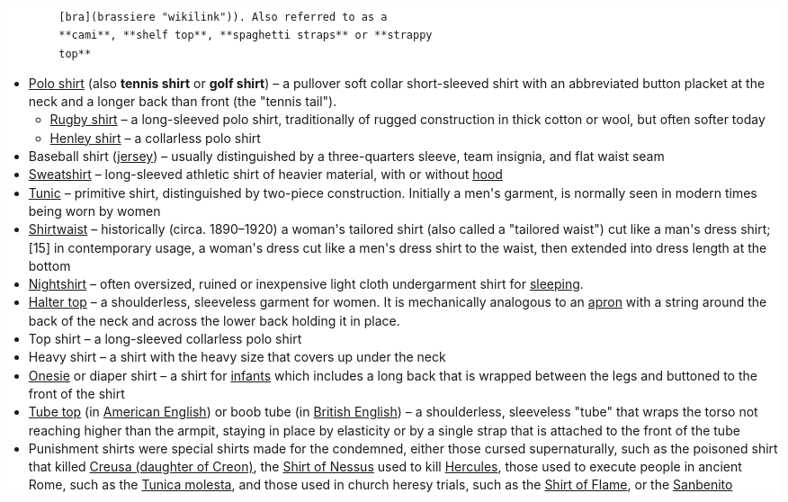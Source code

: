             [bra](brassiere "wikilink")). Also referred to as a
            **cami**, **shelf top**, **spaghetti straps** or **strappy
            top**
-   [Polo shirt](Polo_shirt "wikilink") (also **tennis shirt** or **golf
    shirt**) – a pullover soft collar short-sleeved shirt with an
    abbreviated button placket at the neck and a longer back than front
    (the "tennis tail").
    -   [Rugby shirt](Rugby_shirt "wikilink") – a long-sleeved polo
        shirt, traditionally of rugged construction in thick cotton or
        wool, but often softer today
    -   [Henley shirt](Henley_shirt "wikilink") – a collarless polo
        shirt
-   Baseball shirt ([jersey](Jersey_(clothing)#In_sports "wikilink")) –
    usually distinguished by a three-quarters sleeve, team insignia, and
    flat waist seam
-   [Sweatshirt](Sweatshirt "wikilink") – long-sleeved athletic shirt of
    heavier material, with or without [hood](Hoodie "wikilink")
-   [Tunic](Tunic "wikilink") – primitive shirt, distinguished by
    two-piece construction. Initially a men's garment, is normally seen
    in modern times being worn by women
-   [Shirtwaist](Shirtwaist "wikilink") – historically (circa.
    1890–1920) a woman's tailored shirt (also called a "tailored waist")
    cut like a man's dress shirt;[15] in contemporary usage, a woman's
    dress cut like a men's dress shirt to the waist, then extended into
    dress length at the bottom
-   [Nightshirt](Nightshirt "wikilink") – often oversized, ruined or
    inexpensive light cloth undergarment shirt for
    [sleeping](sleep "wikilink").
-   [Halter top](Halter_top "wikilink") – a shoulderless, sleeveless
    garment for women. It is mechanically analogous to an
    [apron](apron "wikilink") with a string around the back of the neck
    and across the lower back holding it in place.
-   Top shirt – a long-sleeved collarless polo shirt
-   Heavy shirt – a shirt with the heavy size that covers up under the
    neck
-   [Onesie](Infant_bodysuit "wikilink") or diaper shirt – a shirt for
    [infants](infant "wikilink") which includes a long back that is
    wrapped between the legs and buttoned to the front of the shirt
-   [Tube top](Tube_top "wikilink") (in [American
    English](American_English "wikilink")) or boob tube (in [British
    English](British_English "wikilink")) – a shoulderless, sleeveless
    "tube" that wraps the torso not reaching higher than the armpit,
    staying in place by elasticity or by a single strap that is attached
    to the front of the tube
-   Punishment shirts were special shirts made for the condemned, either
    those cursed supernaturally, such as the poisoned shirt that killed
    [Creusa (daughter of Creon)](Creusa_(daughter_of_Creon) "wikilink"),
    the [Shirt of Nessus](Shirt_of_Nessus "wikilink") used to kill
    [Hercules](Hercules "wikilink"), those used to execute people in
    ancient Rome, such as the [Tunica
    molesta](Tunica_molesta "wikilink"), and those used in church heresy
    trials, such as the [Shirt of Flame](Shirt_of_Flame "wikilink"), or
    the [Sanbenito](Sanbenito "wikilink")
